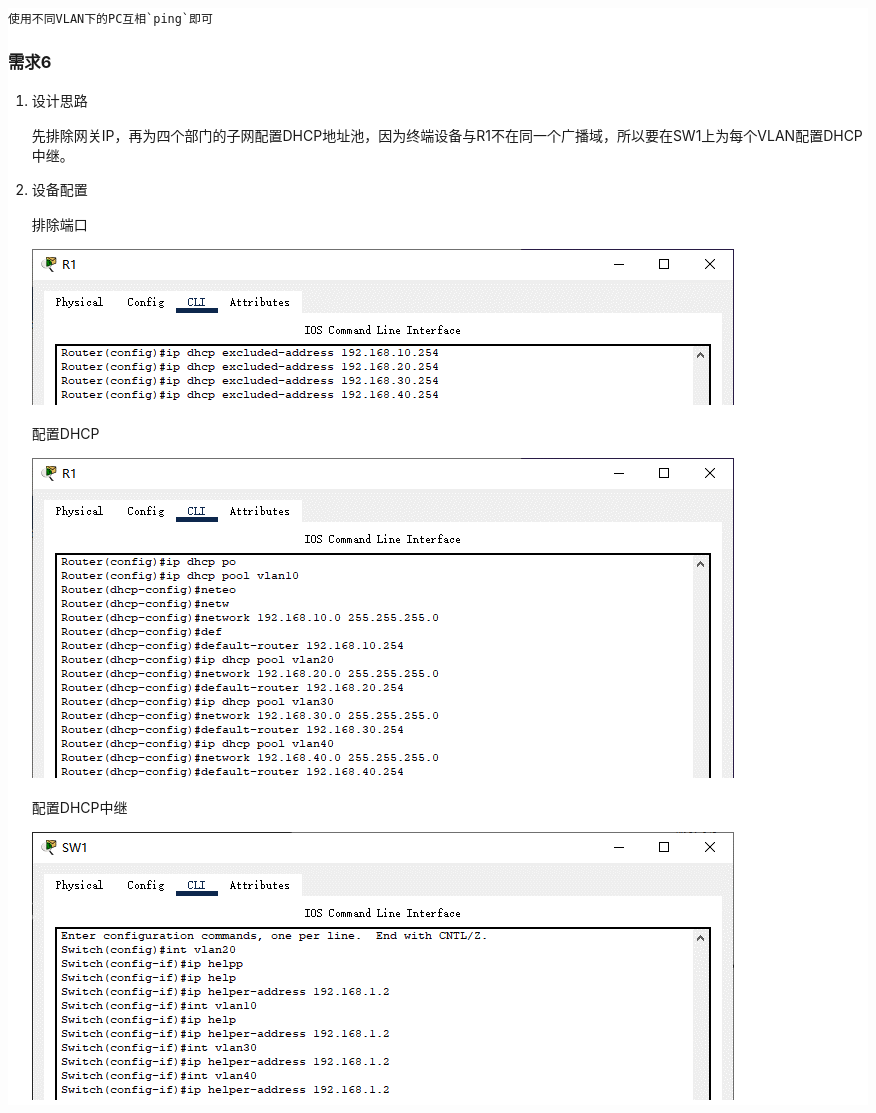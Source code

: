     使用不同VLAN下的PC互相`ping`即可

### 需求6

1. 设计思路

    先排除网关IP，再为四个部门的子网配置DHCP地址池，因为终端设备与R1不在同一个广播域，所以要在SW1上为每个VLAN配置DHCP中继。

2. 设备配置

    排除端口

    ![截图](media/835137deffac195f9cd697c43255b72a.png)

    配置DHCP

    ![截图](media/475bc7c6eff678348487eb24dd8cad4b.png)

    配置DHCP中继

    ![截图](media/68becabfe2857e7cdd72829d7560a0e6.png)
